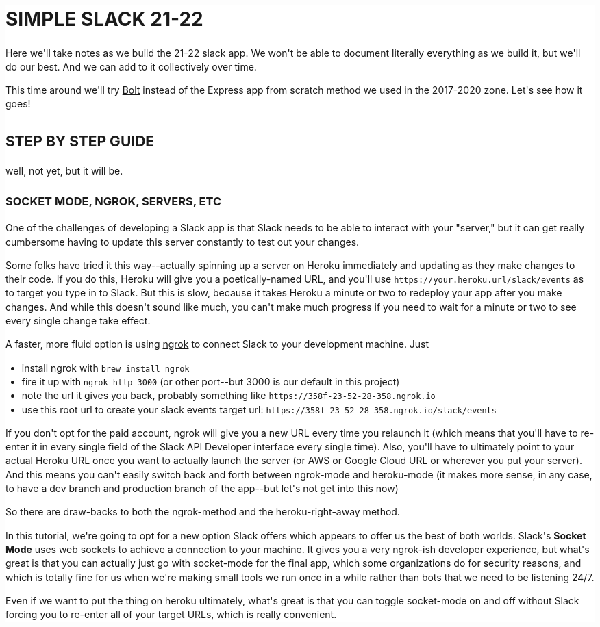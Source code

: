 # SIMPLE SLACK 21-22

Here we'll take notes as we build the 21-22 slack app. We won't be able to document literally everything as we build it, but we'll do our best. And we can add to it collectively over time.

This time around we'll try [Bolt](https://slack.dev/bolt-js/concepts) instead of the Express app from scratch method we used in the 2017-2020 zone. Let's see how it goes!

## STEP BY STEP GUIDE

well, not yet, but it will be.

### SOCKET MODE, NGROK, SERVERS, ETC

One of the challenges of developing a Slack app is that Slack needs to be able to interact with your "server," but it can get really cumbersome having to update this server constantly to test out your changes.

Some folks have tried it this way--actually spinning up a server on Heroku immediately and updating as they make changes to their code. If you do this, Heroku will give you a poetically-named URL, and you'll use `https://your.heroku.url/slack/events` as to target you type in to Slack. But this is slow, because it takes Heroku a minute or two to redeploy your app after you make changes. And while this doesn't sound like much, you can't make much progress if you need to wait for a minute or two to see every single change take effect.

A faster, more fluid option is using [ngrok](https://dashboard.ngrok.com/get-started/setup) to connect Slack to your development machine. Just
* install ngrok with `brew install ngrok`
* fire it up with `ngrok http 3000` (or other port--but 3000 is our default in this project)
* note the url it gives you back, probably something like `https://358f-23-52-28-358.ngrok.io`
* use this root url to create your slack events target url: `https://358f-23-52-28-358.ngrok.io/slack/events`

If you don't opt for the paid account, ngrok will give you a new URL every time you relaunch it (which means that you'll have to re-enter it in every single field of the Slack API Developer interface every single time). Also, you'll have to ultimately point to your actual Heroku URL once you want to actually launch the server (or AWS or Google Cloud URL or wherever you put your server). And this means you can't easily switch back and forth between ngrok-mode and heroku-mode (it makes more sense, in any case, to have a dev branch and production branch of the app--but let's not get into this now)

So there are draw-backs to both the ngrok-method and the heroku-right-away method.

In this tutorial, we're going to opt for a new option Slack offers which appears to offer us the best of both worlds. Slack's **Socket Mode** uses web sockets to achieve a connection to your machine. It gives you a very ngrok-ish developer experience, but what's great is that you can actually just go with socket-mode for the final app, which some organizations do for security reasons, and which is totally fine for us when we're making small tools we run once in a while rather than bots that we need to be listening 24/7.

Even if we want to put the thing on heroku ultimately, what's great is that you can toggle socket-mode on and off without Slack forcing you to re-enter all of your target URLs, which is really convenient.
